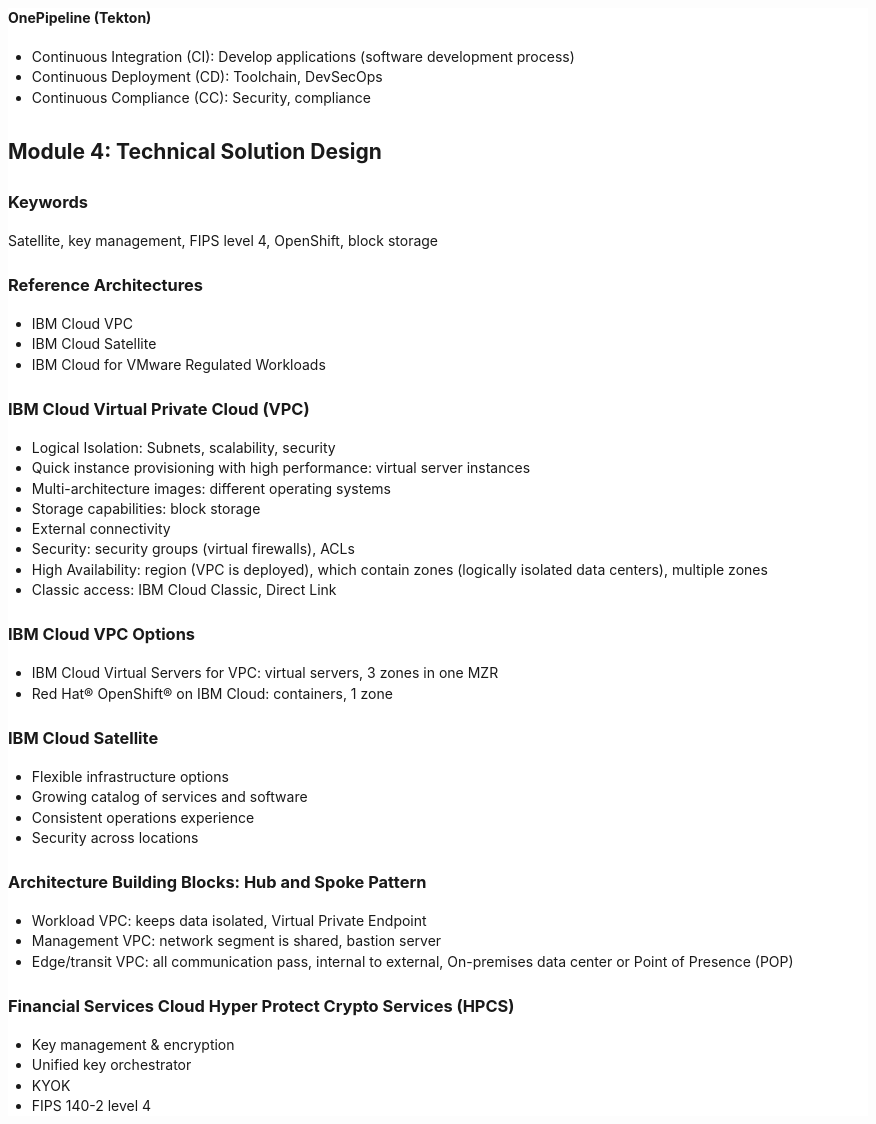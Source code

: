 #### OnePipeline (Tekton)
 - Continuous Integration (CI): Develop applications (software development process)
 - Continuous Deployment (CD): Toolchain, DevSecOps
 - Continuous Compliance (CC): Security, compliance
 
## Module 4: Technical Solution Design

### Keywords
Satellite, key management, FIPS level 4, OpenShift, block storage

### Reference Architectures
- IBM Cloud VPC
- IBM Cloud Satellite
- IBM Cloud for VMware Regulated Workloads

### IBM Cloud Virtual Private Cloud (VPC)
- Logical Isolation: Subnets, scalability, security
- Quick instance provisioning with high performance: virtual server instances
- Multi-architecture images: different operating systems
- Storage capabilities: block storage
- External connectivity
- Security: security groups (virtual firewalls), ACLs
- High Availability: region (VPC is deployed), which contain zones (logically isolated data centers), multiple zones
- Classic access: IBM Cloud Classic, Direct Link

### IBM Cloud VPC Options
- IBM Cloud Virtual Servers for VPC: virtual servers, 3 zones in one MZR
- Red Hat® OpenShift® on IBM Cloud: containers, 1 zone

### IBM Cloud Satellite
- Flexible infrastructure options
- Growing catalog of services and software
- Consistent operations experience
- Security across locations

### Architecture Building Blocks: Hub and Spoke Pattern
- Workload VPC: keeps data isolated, Virtual Private Endpoint
- Management VPC: network segment is shared, bastion server
- Edge/transit VPC: all communication pass, internal to external, On-premises data center or Point of Presence (POP)

### Financial Services Cloud Hyper Protect Crypto Services (HPCS)
- Key management & encryption
- Unified key orchestrator
- KYOK
- FIPS 140-2 level 4
